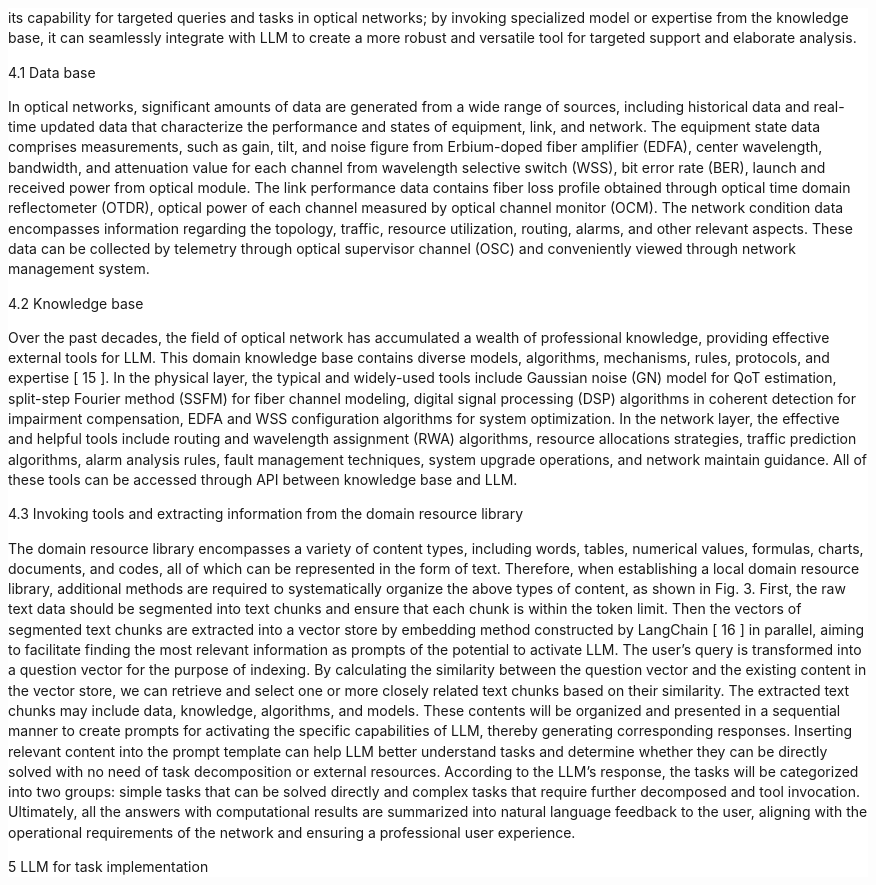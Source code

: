 its capability for targeted queries and tasks in optical networks; by invoking specialized model or expertise from the knowledge base, it can seamlessly integrate with LLM to create a more robust and versatile tool for targeted support and elaborate analysis. 

4.1 Data base 

In optical networks, significant amounts of data are generated from a wide range of sources, including historical data and real-time updated data that characterize the performance and states of equipment, link, and network. The equipment state data comprises measurements, such as gain, tilt, and noise figure from Erbium-doped fiber amplifier (EDFA), center wavelength, bandwidth, and attenuation value for each channel from wavelength selective switch (WSS), bit error rate (BER), launch and received power from optical module. The link performance data contains fiber loss profile obtained through optical time domain reflectometer (OTDR), optical power of each channel measured by optical channel monitor (OCM). The network condition data encompasses information regarding the topology, traffic, resource utilization, routing, alarms, and other relevant aspects. These data can be collected by telemetry through optical supervisor channel (OSC) and conveniently viewed through network management system. 

4.2 Knowledge base 

Over the past decades, the field of optical network has accumulated a wealth of professional knowledge, providing effective external tools for LLM. This domain knowledge base contains diverse models, algorithms, mechanisms, rules, protocols, and expertise [ 15 ]. In the physical layer, the typical and widely-used tools include Gaussian noise (GN) model for QoT estimation, split-step Fourier method (SSFM) for fiber channel modeling, digital signal processing (DSP) algorithms in coherent detection for impairment compensation, EDFA and WSS configuration algorithms for system optimization. In the network layer, the effective and helpful tools include routing and wavelength assignment (RWA) algorithms, resource allocations strategies, traffic prediction algorithms, alarm analysis rules, fault management techniques, system upgrade operations, and network maintain guidance. All of these tools can be accessed through API between knowledge base and LLM. 

4.3 Invoking tools and extracting information from the domain resource library 

The domain resource library encompasses a variety of content types, including words, tables, numerical values, formulas, charts, documents, and codes, all of which can be represented in the form of text. Therefore, when establishing a local domain resource library, additional methods are required to systematically organize the above types of content, as shown in Fig. 3. First, the raw text data should be segmented into text chunks and ensure that each chunk is within the token limit. Then the vectors of segmented text chunks are extracted into a vector store by embedding method constructed by LangChain [ 16 ] in parallel, aiming to facilitate finding the most relevant information as prompts of the potential to activate LLM. The user’s query is transformed into a question vector for the purpose of indexing. By calculating the similarity between the question vector and the existing content in the vector store, we can retrieve and select one or more closely related text chunks based on their similarity. The extracted text chunks may include data, knowledge, algorithms, and models. These contents will be organized and presented in a sequential manner to create prompts for activating the specific capabilities of LLM, thereby generating corresponding responses. Inserting relevant content into the prompt template can help LLM better understand tasks and determine whether they can be directly solved with no need of task decomposition or external resources. According to the LLM’s response, the tasks will be categorized into two groups: simple tasks that can be solved directly and complex tasks that require further decomposed and tool invocation. Ultimately, all the answers with computational results are summarized into natural language feedback to the user, aligning with the operational requirements of the network and ensuring a professional user experience. 

5 LLM for task implementation 
